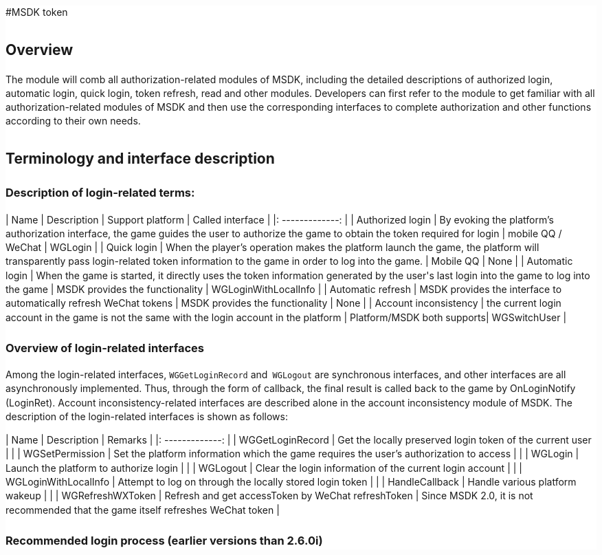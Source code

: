 #MSDK token

## Overview

The module will comb all authorization-related modules of MSDK, including the detailed descriptions of authorized login, automatic login, quick login, token refresh, read and other modules. Developers can first refer to the module to get familiar with all authorization-related modules of MSDK and then use the corresponding interfaces to complete authorization and other functions according to their own needs.

## Terminology and interface description
	
### Description of login-related terms:
| Name | Description | Support platform | Called interface |
|: -------------: |
| Authorized login | By evoking the platform’s authorization interface, the game guides the user to authorize the game to obtain the token required for login | mobile QQ / WeChat | WGLogin |
| Quick login | When the player’s operation makes the platform launch the game, the platform will transparently pass login-related token information to the game in order to log into the game. | Mobile QQ | None |
| Automatic login | When the game is started, it directly uses the token information generated by the user's last login into the game to log into the game | MSDK provides the functionality | WGLoginWithLocalInfo |
| Automatic refresh | MSDK provides the interface to automatically refresh WeChat tokens | MSDK provides the functionality | None |
| Account inconsistency | the current login account in the game is not the same with the login account in the platform | Platform/MSDK both supports| WGSwitchUser |

### Overview of login-related interfaces

Among the login-related interfaces, `WGGetLoginRecord` and` WGLogout` are synchronous interfaces, and other interfaces are all asynchronously implemented. Thus, through the form of callback, the final result is called back to the game by OnLoginNotify (LoginRet). Account inconsistency-related interfaces are described alone in the account inconsistency module of MSDK. The description of the login-related interfaces is shown as follows:

| Name | Description | Remarks |
|: -------------: |
| WGGetLoginRecord | Get the locally preserved login token of the current user | |
| WGSetPermission | Set the platform information which the game requires the user’s authorization to access | |
| WGLogin | Launch the platform to authorize login | |
| WGLogout | Clear the login information of the current login account | |
| WGLoginWithLocalInfo | Attempt to log on through the locally stored login token | |
| HandleCallback | Handle various platform wakeup | |
| WGRefreshWXToken | Refresh and get accessToken by WeChat refreshToken | Since MSDK 2.0, it is not recommended that the game itself refreshes WeChat token |

### Recommended login process (earlier versions than 2.6.0i)
